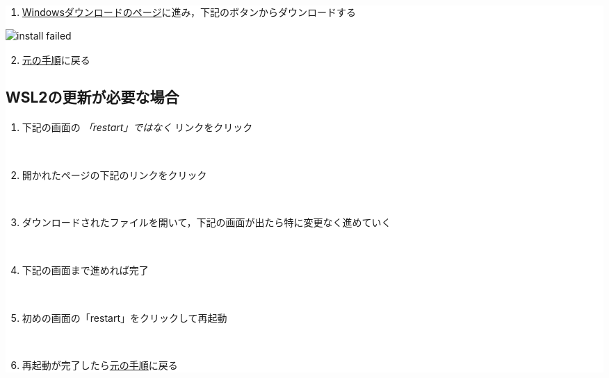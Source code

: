 1. [Windowsダウンロードのページ](https://www.microsoft.com/ja-jp/software-download/windows10IS://www.microsoft.com/ja-jp/software-download/windows10)に進み，下記のボタンからダウンロードする
  <img width="600" alt="install failed" src="images/windows_update_page.png">

2. [元の手順](#Dockerのダウンロード)に戻る

## WSL2の更新が必要な場合

1. 下記の画面の *「restart」ではなく* リンクをクリック
  <img width="600" alt="" src="images/install_wsl_kernel_link.png">

2. 開かれたページの下記のリンクをクリック
  <img width="600" alt="" src="images/linux_update_download_page.png">

3. ダウンロードされたファイルを開いて，下記の画面が出たら特に変更なく進めていく
  <img width="600" alt="" src="images/linux_setup.png">

4. 下記の画面まで進めれば完了
  <img width="600" alt="" src="images/linux_setup_done.png">

5. 初めの画面の「restart」をクリックして再起動
  <img width="600" alt="" src="images/linux_update_download_page.png">

6. 再起動が完了したら[元の手順](#Dockerのダウンロード)に戻る
